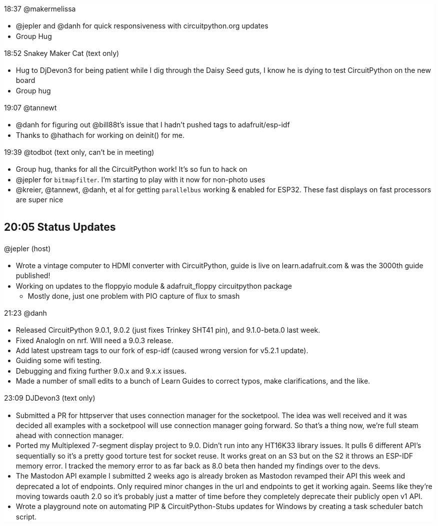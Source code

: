 
18:37 @makermelissa
* @jepler and @danh for quick responsiveness with circuitpython.org updates
* Group Hug


18:52 Snakey Maker Cat (text only)
* Hug to DjDevon3 for being patient while I dig through the Daisy Seed guts, I know he is dying to test CircuitPython on the new board
* Group hug


19:07 @tannewt
* @danh for figuring out @bill88t’s issue that I hadn’t pushed tags to adafruit/esp-idf
* Thanks to @hathach for working on deinit() for me.


19:39 @todbot (text only, can’t be in meeting)
* Group hug, thanks for all the CircuitPython work! It’s so fun to hack on
* @jepler for `bitmapfilter`. I’m starting to play with it now for non-photo uses
* @kreier, @tannewt, @danh, et al for getting `parallelbus` working & enabled for ESP32. These fast displays on fast processors are super nice
## 20:05 Status Updates
@jepler (host)
* Wrote a vintage computer to HDMI converter with CircuitPython, guide is live on learn.adafruit.com & was the 3000th guide published!
* Working on updates to the floppyio module & adafruit_floppy circuitpython package
   * Mostly done, just one problem with PIO capture of flux to smash


21:23 @danh
* Released CircuitPython 9.0.1, 9.0.2 (just fixes Trinkey SHT41 pin), and 9.1.0-beta.0 last week.
* Fixed AnalogIn on nrf. WIll need a 9.0.3 release.
* Add latest upstream tags to our fork of esp-idf (caused wrong version for v5.2.1 update).
* Guiding some wifi testing.
* Debugging and fixing further 9.0.x and 9.x.x issues.
* Made a number of small edits to a bunch of Learn Guides to correct typos, make clarifications, and the like.


23:09 DJDevon3 (text only)
* Submitted a PR for httpserver that uses connection manager for the socketpool. The idea was well received and it was decided all examples with a socketpool will use connection manager going forward. So that’s a thing now, we’re full steam ahead with connection manager.
* Ported my Multiplexed 7-segment display project to 9.0.  Didn’t run into any HT16K33 library issues.  It pulls 6 different API’s sequentially so it’s a pretty good torture test for socket reuse. It works great on an S3 but on the S2 it throws an ESP-IDF memory error. I tracked the memory error to as far back as 8.0 beta then handed my findings over to the devs.
* The Mastodon API example I submitted 2 weeks ago is already broken as Mastodon revamped their API this week and deprecated a lot of endpoints. Only required minor changes in the url and endpoints to get it working again. Seems like they’re moving towards oauth 2.0 so it’s probably just a matter of time before they completely deprecate their publicly open v1 API.
* Wrote a playground note on automating PIP & CircuitPython-Stubs updates for Windows by creating a task scheduler batch script.
